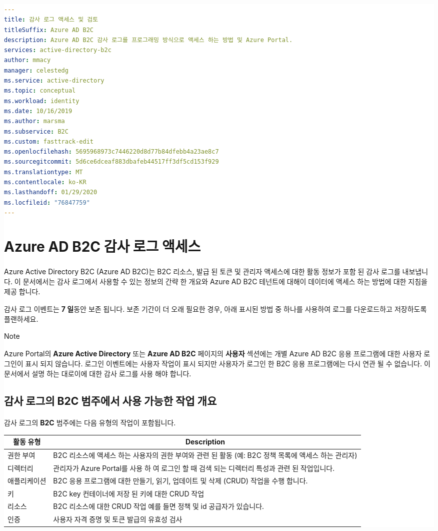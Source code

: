 ```yaml
---
title: 감사 로그 액세스 및 검토
titleSuffix: Azure AD B2C
description: Azure AD B2C 감사 로그를 프로그래밍 방식으로 액세스 하는 방법 및 Azure Portal.
services: active-directory-b2c
author: mmacy
manager: celestedg
ms.service: active-directory
ms.topic: conceptual
ms.workload: identity
ms.date: 10/16/2019
ms.author: marsma
ms.subservice: B2C
ms.custom: fasttrack-edit
ms.openlocfilehash: 5695968973c7446220d8d77b84dfebb4a23ae8c7
ms.sourcegitcommit: 5d6ce6dceaf883dbafeb44517ff3df5cd153f929
ms.translationtype: MT
ms.contentlocale: ko-KR
ms.lasthandoff: 01/29/2020
ms.locfileid: "76847759"
---
```

# <a name="accessing-azure-ad-b2c-audit-logs"></a>Azure AD B2C 감사 로그 액세스

Azure Active Directory B2C (Azure AD B2C)는 B2C 리소스, 발급 된 토큰 및 관리자 액세스에 대한 활동 정보가 포함 된 감사 로그를 내보냅니다. 이 문서에서는 감사 로그에서 사용할 수 있는 정보의 간략 한 개요와 Azure AD B2C 테넌트에 대해이 데이터에 액세스 하는 방법에 대한 지침을 제공 합니다.

감사 로그 이벤트는 **7 일**동안 보존 됩니다. 보존 기간이 더 오래 필요한 경우, 아래 표시된 방법 중 하나를 사용하여 로그를 다운로드하고 저장하도록 플랜하세요.

> [!NOTE]
> Azure Portal의 **Azure Active Directory** 또는 **Azure AD B2C** 페이지의 **사용자** 섹션에는 개별 Azure AD B2C 응용 프로그램에 대한 사용자 로그인이 표시 되지 않습니다. 로그인 이벤트에는 사용자 작업이 표시 되지만 사용자가 로그인 한 B2C 응용 프로그램에는 다시 연관 될 수 없습니다. 이 문서에서 설명 하는 대로이에 대한 감사 로그를 사용 해야 합니다.

## <a name="overview-of-activities-available-in-the-b2c-category-of-audit-logs"></a>감사 로그의 B2C 범주에서 사용 가능한 작업 개요

감사 로그의 **B2C** 범주에는 다음 유형의 작업이 포함됩니다.

|활동 유형 |Description  |
|---------|---------|
|권한 부여 |B2C 리소스에 액세스 하는 사용자의 권한 부여와 관련 된 활동 (예: B2C 정책 목록에 액세스 하는 관리자)         |
|디렉터리 |관리자가 Azure Portal를 사용 하 여 로그인 할 때 검색 되는 디렉터리 특성과 관련 된 작업입니다. |
|애플리케이션 | B2C 응용 프로그램에 대한 만들기, 읽기, 업데이트 및 삭제 (CRUD) 작업을 수행 합니다. |
|키 |B2C key 컨테이너에 저장 된 키에 대한 CRUD 작업 |
|리소스 |B2C 리소스에 대한 CRUD 작업 예를 들면 정책 및 id 공급자가 있습니다.
|인증 |사용자 자격 증명 및 토큰 발급의 유효성 검사|
